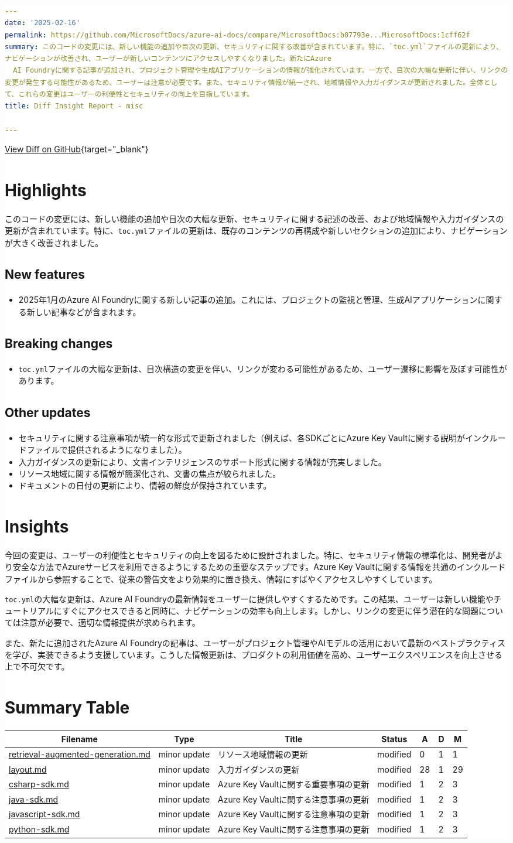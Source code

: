```yaml
---
date: '2025-02-16'
permalink: https://github.com/MicrosoftDocs/azure-ai-docs/compare/MicrosoftDocs:b07793e...MicrosoftDocs:1cff62f
summary: このコードの変更には、新しい機能の追加や目次の更新、セキュリティに関する改善が含まれています。特に、`toc.yml`ファイルの更新により、ナビゲーションが改善され、ユーザーが新しいコンテンツにアクセスしやすくなりました。新たにAzure
  AI Foundryに関する記事が追加され、プロジェクト管理や生成AIアプリケーションの情報が強化されています。一方で、目次の大幅な更新に伴い、リンクの変更が発生する可能性があるため、ユーザーは注意が必要です。また、セキュリティ情報が統一され、地域情報や入力ガイダンスが更新されました。全体として、これらの変更はユーザーの利便性とセキュリティの向上を目指しています。
title: Diff Insight Report - misc

---
```


[View Diff on GitHub](https://github.com/MicrosoftDocs/azure-ai-docs/compare/MicrosoftDocs:b07793e...MicrosoftDocs:1cff62f){target="_blank"}

# Highlights

このコードの変更には、新しい機能の追加や目次の大幅な更新、セキュリティに関する記述の改善、および地域情報や入力ガイダンスの更新が含まれています。特に、`toc.yml`ファイルの更新は、既存のコンテンツの再構成や新しいセクションの追加により、ナビゲーションが大きく改善されました。

## New features

- 2025年1月のAzure AI Foundryに関する新しい記事の追加。これには、プロジェクトの監視と管理、生成AIアプリケーションに関する新しい記事などが含まれます。

## Breaking changes

- `toc.yml`ファイルの大幅な更新は、目次構造の変更を伴い、リンクが変わる可能性があるため、ユーザー遷移に影響を及ぼす可能性があります。

## Other updates

- セキュリティに関する注意事項が統一的な形式で更新されました（例えば、各SDKごとにAzure Key Vaultに関する説明がインクルードファイルで提供されるようになりました）。
- 入力ガイダンスの更新により、文書インテリジェンスのサポート形式に関する情報が充実しました。
- リソース地域に関する情報が簡潔化され、文書の焦点が絞られました。
- ドキュメントの日付の更新により、情報の鮮度が保持されています。

# Insights

今回の変更は、ユーザーの利便性とセキュリティの向上を図るために設計されました。特に、セキュリティ情報の標準化は、開発者がより安全な方法でAzureサービスを利用できるようにするための重要なステップです。Azure Key Vaultに関する情報を共通のインクルードファイルから参照することで、従来の警告文をより効果的に置き換え、情報にすばやくアクセスしやすくしています。

`toc.yml`の大幅な更新は、Azure AI Foundryの最新情報をユーザーに提供しやすくするためです。この結果、ユーザーは新しい機能やチュートリアルにすぐにアクセスできると同時に、ナビゲーションの効率も向上します。しかし、リンクの変更に伴う潜在的な問題については注意が必要で、適切な情報提供が求められます。

また、新たに追加されたAzure AI Foundryの記事は、ユーザーがプロジェクト管理やAIモデルの活用において最新のベストプラクティスを学び、実装できるよう支援しています。こうした情報更新は、プロダクトの利用価値を高め、ユーザーエクスペリエンスを向上させる上で不可欠です。

# Summary Table
|  Filename  | Type |    Title    | Status | A  | D  | M  |
|------------|------|-------------|--------|----|----|----|
| [retrieval-augmented-generation.md](#item-c42dcc) | minor update | リソース地域情報の更新 | modified | 0 | 1 | 1 | 
| [layout.md](#item-f7c4c8) | minor update | 入力ガイダンスの更新 | modified | 28 | 1 | 29 | 
| [csharp-sdk.md](#item-ee69c7) | minor update | Azure Key Vaultに関する重要事項の更新 | modified | 1 | 2 | 3 | 
| [java-sdk.md](#item-166b2e) | minor update | Azure Key Vaultに関する注意事項の更新 | modified | 1 | 2 | 3 | 
| [javascript-sdk.md](#item-615fcd) | minor update | Azure Key Vaultに関する注意事項の更新 | modified | 1 | 2 | 3 | 
| [python-sdk.md](#item-83c83f) | minor update | Azure Key Vaultに関する注意事項の更新 | modified | 1 | 2 | 3 | 